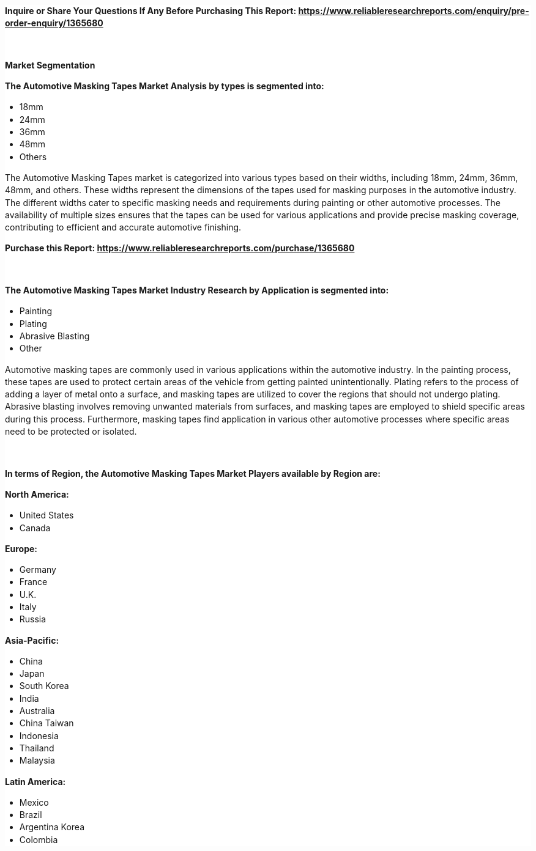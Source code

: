 <p><strong>Inquire or Share Your Questions If Any Before Purchasing This Report: <a href="https://www.reliableresearchreports.com/enquiry/pre-order-enquiry/1365680">https://www.reliableresearchreports.com/enquiry/pre-order-enquiry/1365680</a></strong></p>
<p>&nbsp;</p>
<p><strong>Market Segmentation</strong></p>
<p><strong>The Automotive Masking Tapes Market Analysis by types is segmented into:</strong></p>
<p><ul><li>18mm</li><li>24mm</li><li>36mm</li><li>48mm</li><li>Others</li></ul></p>
<p><p>The Automotive Masking Tapes market is categorized into various types based on their widths, including 18mm, 24mm, 36mm, 48mm, and others. These widths represent the dimensions of the tapes used for masking purposes in the automotive industry. The different widths cater to specific masking needs and requirements during painting or other automotive processes. The availability of multiple sizes ensures that the tapes can be used for various applications and provide precise masking coverage, contributing to efficient and accurate automotive finishing.</p></p>
<p><strong>Purchase this Report:&nbsp;<a href="https://www.reliableresearchreports.com/purchase/1365680">https://www.reliableresearchreports.com/purchase/1365680</a></strong></p>
<p>&nbsp;</p>
<p><strong>The Automotive Masking Tapes Market Industry Research by Application is segmented into:</strong></p>
<p><ul><li>Painting</li><li>Plating</li><li>Abrasive Blasting</li><li>Other</li></ul></p>
<p><p>Automotive masking tapes are commonly used in various applications within the automotive industry. In the painting process, these tapes are used to protect certain areas of the vehicle from getting painted unintentionally. Plating refers to the process of adding a layer of metal onto a surface, and masking tapes are utilized to cover the regions that should not undergo plating. Abrasive blasting involves removing unwanted materials from surfaces, and masking tapes are employed to shield specific areas during this process. Furthermore, masking tapes find application in various other automotive processes where specific areas need to be protected or isolated.</p></p>
<p>&nbsp;</p>
<p><strong>In terms of Region, the Automotive Masking Tapes Market Players available by Region are:</strong></p>
<p>
    <p> <strong> North America: </strong>
        <ul>
            <li>United States</li>
            <li>Canada</li>
        </ul>
        </p> 
    <p> <strong> Europe: </strong>
        <ul>
            <li>Germany</li>
            <li>France</li>
            <li>U.K.</li>
            <li>Italy</li>
            <li>Russia</li>
        </ul>
        </p> 
    <p> <strong> Asia-Pacific: </strong>
        <ul>
            <li>China</li>
            <li>Japan</li>
            <li>South Korea</li>
            <li>India</li>
            <li>Australia</li>
            <li>China Taiwan</li>
            <li>Indonesia</li>
            <li>Thailand</li>
            <li>Malaysia</li>
        </ul>
        </p> 
    <p> <strong> Latin America: </strong>
        <ul>
            <li>Mexico</li>
            <li>Brazil</li>
            <li>Argentina Korea</li>
            <li>Colombia</li>